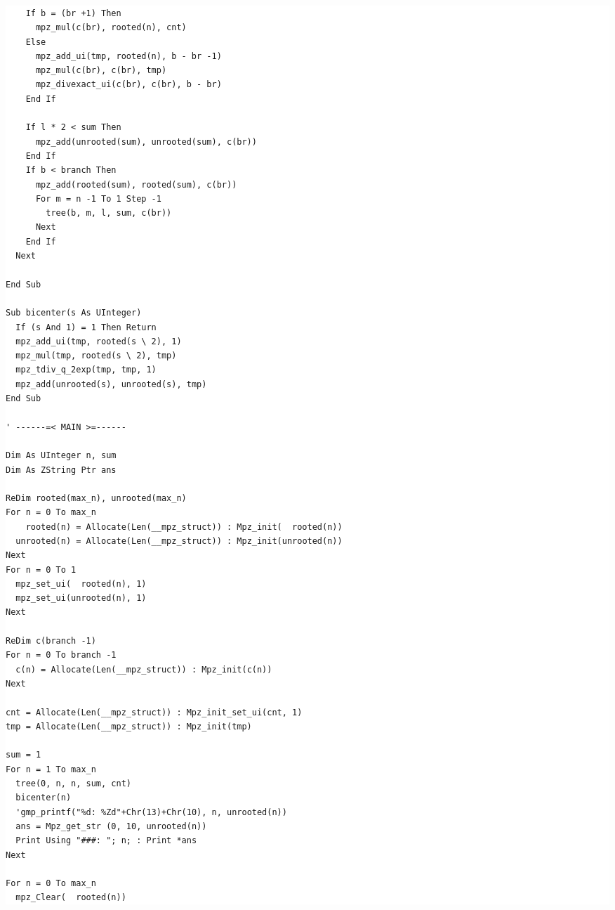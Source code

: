 ```freebasic
    If b = (br +1) Then
      mpz_mul(c(br), rooted(n), cnt)
    Else
      mpz_add_ui(tmp, rooted(n), b - br -1)
      mpz_mul(c(br), c(br), tmp)
      mpz_divexact_ui(c(br), c(br), b - br)
    End If

    If l * 2 < sum Then
      mpz_add(unrooted(sum), unrooted(sum), c(br))
    End If
    If b < branch Then
      mpz_add(rooted(sum), rooted(sum), c(br))
      For m = n -1 To 1 Step -1
        tree(b, m, l, sum, c(br))
      Next
    End If
  Next

End Sub

Sub bicenter(s As UInteger)
  If (s And 1) = 1 Then Return
  mpz_add_ui(tmp, rooted(s \ 2), 1)
  mpz_mul(tmp, rooted(s \ 2), tmp)
  mpz_tdiv_q_2exp(tmp, tmp, 1)
  mpz_add(unrooted(s), unrooted(s), tmp)
End Sub

' ------=< MAIN >=------

Dim As UInteger n, sum
Dim As ZString Ptr ans

ReDim rooted(max_n), unrooted(max_n)
For n = 0 To max_n
    rooted(n) = Allocate(Len(__mpz_struct)) : Mpz_init(  rooted(n))
  unrooted(n) = Allocate(Len(__mpz_struct)) : Mpz_init(unrooted(n))
Next
For n = 0 To 1
  mpz_set_ui(  rooted(n), 1)
  mpz_set_ui(unrooted(n), 1)
Next

ReDim c(branch -1)
For n = 0 To branch -1
  c(n) = Allocate(Len(__mpz_struct)) : Mpz_init(c(n))
Next

cnt = Allocate(Len(__mpz_struct)) : Mpz_init_set_ui(cnt, 1)
tmp = Allocate(Len(__mpz_struct)) : Mpz_init(tmp)

sum = 1
For n = 1 To max_n
  tree(0, n, n, sum, cnt)
  bicenter(n)
  'gmp_printf("%d: %Zd"+Chr(13)+Chr(10), n, unrooted(n))
  ans = Mpz_get_str (0, 10, unrooted(n))
  Print Using "###: "; n; : Print *ans
Next

For n = 0 To max_n
  mpz_Clear(  rooted(n))
```